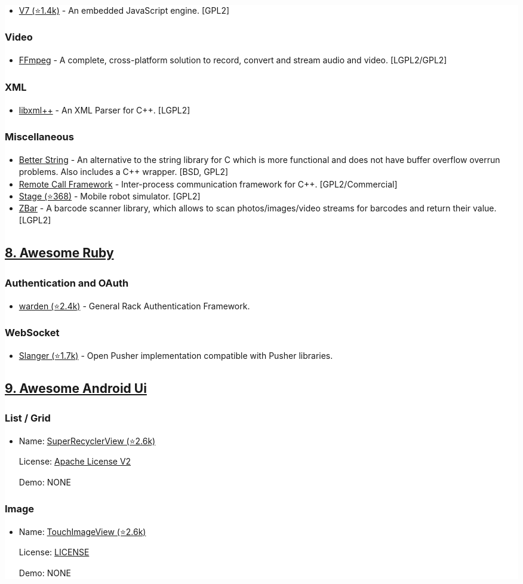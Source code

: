 *   [V7 (⭐1.4k)](https://github.com/cesanta/v7) - An embedded JavaScript engine. \[GPL2]

### Video

*   [FFmpeg](https://www.ffmpeg.org/) - A complete, cross-platform solution to record, convert and stream audio and video. \[LGPL2/GPL2]

### XML

*   [libxml++](http://libxmlplusplus.sourceforge.net/) - An XML Parser for C++. \[LGPL2]

### Miscellaneous

*   [Better String](http://bstring.sourceforge.net) - An alternative to the string library for C which is more functional and does not have buffer overflow overrun problems. Also includes a C++ wrapper. \[BSD, GPL2]
*   [Remote Call Framework](http://www.deltavsoft.com/) - Inter-process communication framework for C++. \[GPL2/Commercial]
*   [Stage (⭐368)](https://github.com/rtv/Stage) - Mobile robot simulator. \[GPL2]
*   [ZBar](http://zbar.sourceforge.net/) - A barcode scanner library, which allows to scan photos/images/video streams for barcodes and return their value. \[LGPL2]

## [8. Awesome Ruby](/content/markets/awesome-ruby/week/README.md)

### Authentication and OAuth

*   [warden (⭐2.4k)](https://github.com/hassox/warden) - General Rack Authentication Framework.

### WebSocket

*   [Slanger (⭐1.7k)](https://github.com/stevegraham/slanger) - Open Pusher implementation compatible with Pusher libraries.

## [9. Awesome Android Ui](/content/wasabeef/awesome-android-ui/week/README.md)

### List / Grid

- Name: [SuperRecyclerView (⭐2.6k)](https://github.com/Malinskiy/SuperRecyclerView)

  License: [Apache License V2](https://www.apache.org/licenses/LICENSE-2.0)

  Demo: NONE



### Image

- Name: [TouchImageView (⭐2.6k)](https://github.com/MikeOrtiz/TouchImageView)

  License: [LICENSE](https://raw.githubusercontent.com/MikeOrtiz/TouchImageView/master/LICENSE)

  Demo: NONE
